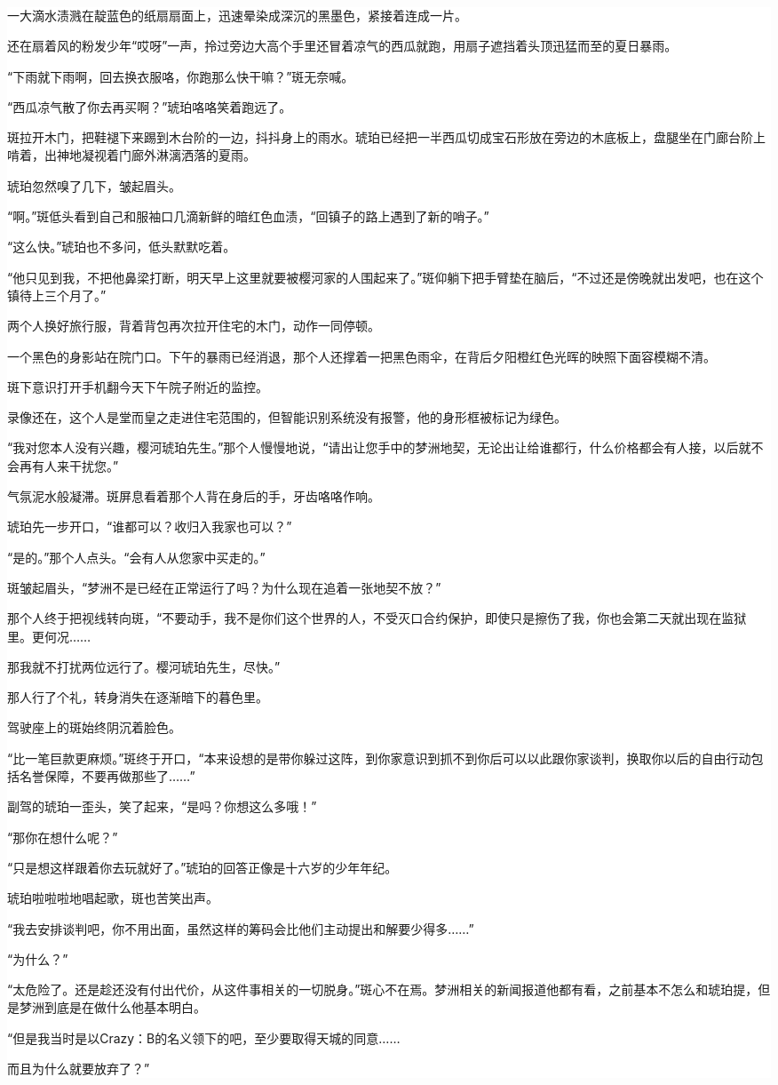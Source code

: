一大滴水渍溅在靛蓝色的纸扇扇面上，迅速晕染成深沉的黑墨色，紧接着连成一片。

还在扇着风的粉发少年“哎呀”一声，拎过旁边大高个手里还冒着凉气的西瓜就跑，用扇子遮挡着头顶迅猛而至的夏日暴雨。

“下雨就下雨啊，回去换衣服咯，你跑那么快干嘛？”斑无奈喊。

“西瓜凉气散了你去再买啊？”琥珀咯咯笑着跑远了。

 

斑拉开木门，把鞋褪下来踢到木台阶的一边，抖抖身上的雨水。琥珀已经把一半西瓜切成宝石形放在旁边的木底板上，盘腿坐在门廊台阶上啃着，出神地凝视着门廊外淋漓洒落的夏雨。

琥珀忽然嗅了几下，皱起眉头。

“啊。”斑低头看到自己和服袖口几滴新鲜的暗红色血渍，“回镇子的路上遇到了新的哨子。”

“这么快。”琥珀也不多问，低头默默吃着。

“他只见到我，不把他鼻梁打断，明天早上这里就要被樱河家的人围起来了。”斑仰躺下把手臂垫在脑后，“不过还是傍晚就出发吧，也在这个镇待上三个月了。”

两个人换好旅行服，背着背包再次拉开住宅的木门，动作一同停顿。

一个黑色的身影站在院门口。下午的暴雨已经消退，那个人还撑着一把黑色雨伞，在背后夕阳橙红色光晖的映照下面容模糊不清。

斑下意识打开手机翻今天下午院子附近的监控。

录像还在，这个人是堂而皇之走进住宅范围的，但智能识别系统没有报警，他的身形框被标记为绿色。

“我对您本人没有兴趣，樱河琥珀先生。”那个人慢慢地说，“请出让您手中的梦洲地契，无论出让给谁都行，什么价格都会有人接，以后就不会再有人来干扰您。”

气氛泥水般凝滞。斑屏息看着那个人背在身后的手，牙齿咯咯作响。

琥珀先一步开口，“谁都可以？收归入我家也可以？”

“是的。”那个人点头。“会有人从您家中买走的。”

斑皱起眉头，“梦洲不是已经在正常运行了吗？为什么现在追着一张地契不放？”

那个人终于把视线转向斑，“不要动手，我不是你们这个世界的人，不受灭口合约保护，即使只是擦伤了我，你也会第二天就出现在监狱里。更何况……

那我就不打扰两位远行了。樱河琥珀先生，尽快。”

那人行了个礼，转身消失在逐渐暗下的暮色里。

 

驾驶座上的斑始终阴沉着脸色。

“比一笔巨款更麻烦。”斑终于开口，“本来设想的是带你躲过这阵，到你家意识到抓不到你后可以以此跟你家谈判，换取你以后的自由行动包括名誉保障，不要再做那些了……”

副驾的琥珀一歪头，笑了起来，“是吗？你想这么多哦！”

“那你在想什么呢？”

“只是想这样跟着你去玩就好了。”琥珀的回答正像是十六岁的少年年纪。

琥珀啦啦啦地唱起歌，斑也苦笑出声。

“我去安排谈判吧，你不用出面，虽然这样的筹码会比他们主动提出和解要少得多……”

“为什么？”

“太危险了。还是趁还没有付出代价，从这件事相关的一切脱身。”斑心不在焉。梦洲相关的新闻报道他都有看，之前基本不怎么和琥珀提，但是梦洲到底是在做什么他基本明白。

“但是我当时是以Crazy：B的名义领下的吧，至少要取得天城的同意……

而且为什么就要放弃了？”
